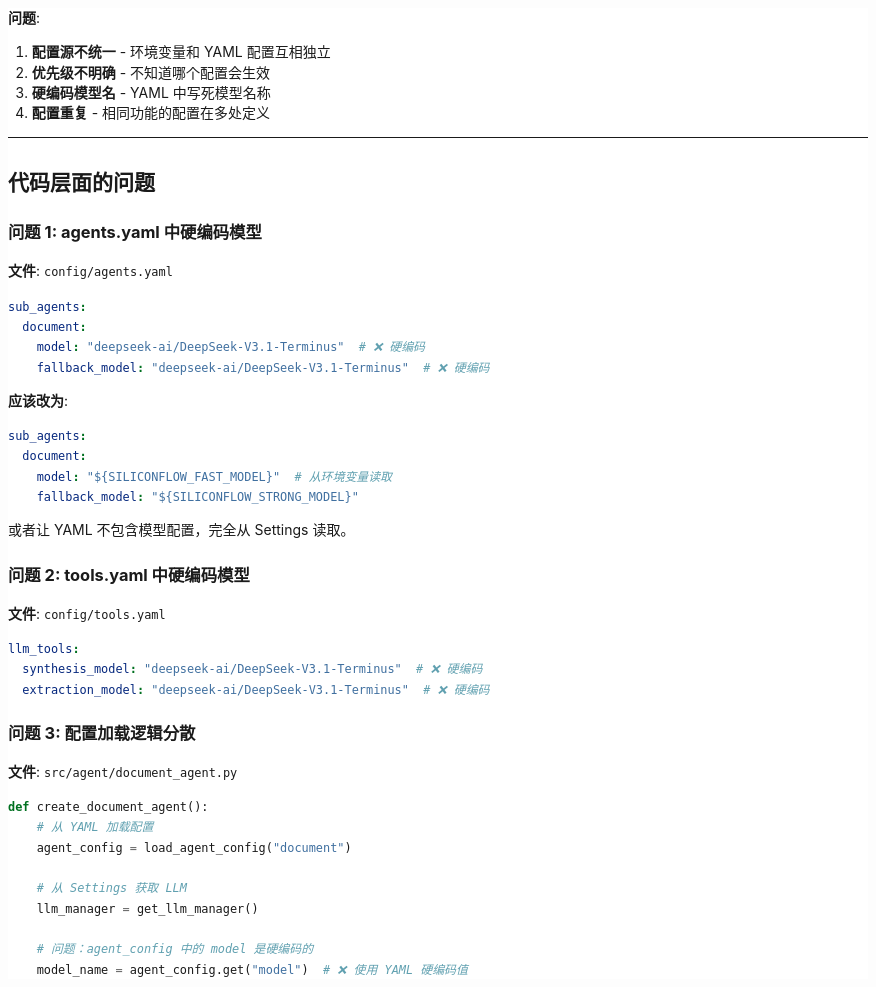 **问题**:

1. **配置源不统一** - 环境变量和 YAML 配置互相独立
2. **优先级不明确** - 不知道哪个配置会生效
3. **硬编码模型名** - YAML 中写死模型名称
4. **配置重复** - 相同功能的配置在多处定义

---

## 代码层面的问题

### 问题 1: agents.yaml 中硬编码模型

**文件**: `config/agents.yaml`

```yaml
sub_agents:
  document:
    model: "deepseek-ai/DeepSeek-V3.1-Terminus"  # ❌ 硬编码
    fallback_model: "deepseek-ai/DeepSeek-V3.1-Terminus"  # ❌ 硬编码
```

**应该改为**:

```yaml
sub_agents:
  document:
    model: "${SILICONFLOW_FAST_MODEL}"  # 从环境变量读取
    fallback_model: "${SILICONFLOW_STRONG_MODEL}"
```

或者让 YAML 不包含模型配置，完全从 Settings 读取。

### 问题 2: tools.yaml 中硬编码模型

**文件**: `config/tools.yaml`

```yaml
llm_tools:
  synthesis_model: "deepseek-ai/DeepSeek-V3.1-Terminus"  # ❌ 硬编码
  extraction_model: "deepseek-ai/DeepSeek-V3.1-Terminus"  # ❌ 硬编码
```

### 问题 3: 配置加载逻辑分散

**文件**: `src/agent/document_agent.py`

```python
def create_document_agent():
    # 从 YAML 加载配置
    agent_config = load_agent_config("document")
    
    # 从 Settings 获取 LLM
    llm_manager = get_llm_manager()
    
    # 问题：agent_config 中的 model 是硬编码的
    model_name = agent_config.get("model")  # ❌ 使用 YAML 硬编码值
```
